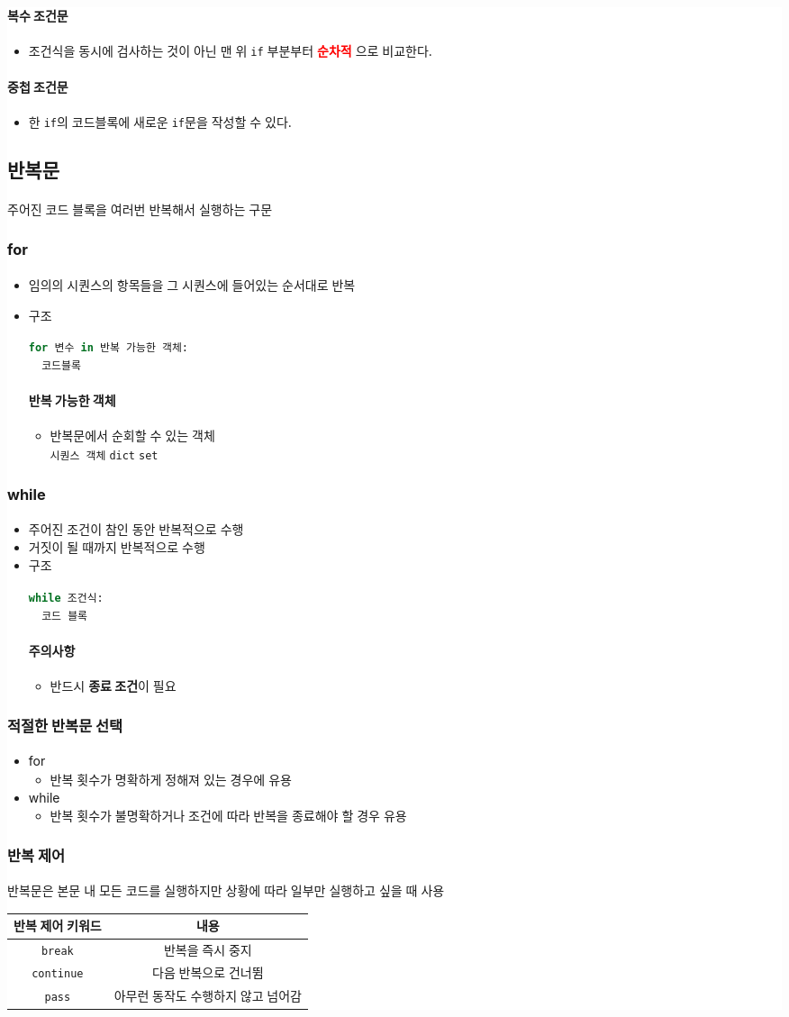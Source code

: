   #### 복수 조건문
  - 조건식을 동시에 검사하는 것이 아닌 맨 위 `if` 부분부터 **<span style = "color:red">순차적</span>** 으로 비교한다.

  #### 중첩 조건문
  - 한 `if`의 코드블록에 새로운 `if`문을 작성할 수 있다.

## 반복문
주어진 코드 블록을 여러번 반복해서 실행하는 구문

### for
- 임의의 시퀀스의 항목들을 그 시퀀스에 들어있는 순서대로 반복
- 구조
  ```python
  for 변수 in 반복 가능한 객체:
    코드블록
  ```

  #### 반복 가능한 객체
  - 반복문에서 순회할 수 있는 객체<br>
  `시퀀스 객체` `dict` `set` 

### while
- 주어진 조건이 참인 동안 반복적으로 수행
- 거짓이 될 때까지 반복적으로 수행
- 구조
  ```python
  while 조건식:
    코드 블록
  ```
  #### 주의사항
  - 반드시 **종료 조건**이 필요

### 적절한 반복문 선택
- for
  - 반복 횟수가 명확하게 정해져 있는 경우에 유용
- while
  - 반복 횟수가 불명확하거나 조건에 따라 반복을 종료해야 할 경우 유용

### 반복 제어
반복문은 본문 내 모든 코드를 실행하지만 상황에 따라 일부만 실행하고 싶을 때 사용

<div align = "center">

|반복 제어 키워드|내용|
|:-------------:|:-:|
|`break`|반복을 즉시 중지|
|`continue`|다음 반복으로 건너뜀|
|`pass`|아무런 동작도 수행하지 않고 넘어감|
